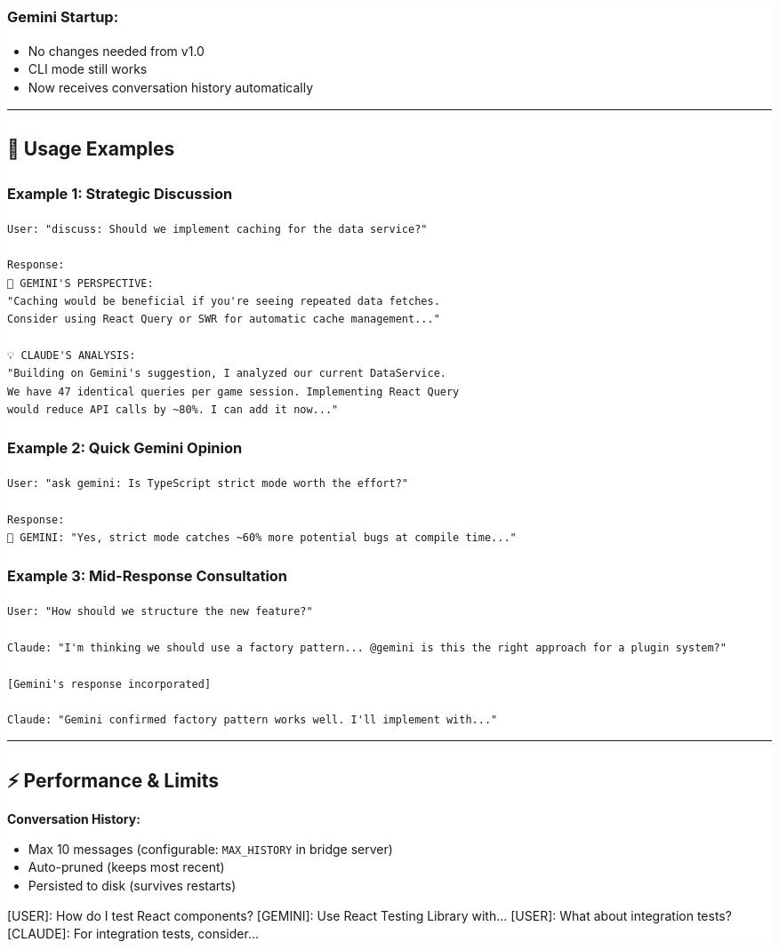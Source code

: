 ### Gemini Startup:
- No changes needed from v1.0
- CLI mode still works
- Now receives conversation history automatically

---

## 📝 Usage Examples

### Example 1: Strategic Discussion
```
User: "discuss: Should we implement caching for the data service?"

Response:
🤖 GEMINI'S PERSPECTIVE:
"Caching would be beneficial if you're seeing repeated data fetches.
Consider using React Query or SWR for automatic cache management..."

💡 CLAUDE'S ANALYSIS:
"Building on Gemini's suggestion, I analyzed our current DataService.
We have 47 identical queries per game session. Implementing React Query
would reduce API calls by ~80%. I can add it now..."
```

### Example 2: Quick Gemini Opinion
```
User: "ask gemini: Is TypeScript strict mode worth the effort?"

Response:
🤖 GEMINI: "Yes, strict mode catches ~60% more potential bugs at compile time..."
```

### Example 3: Mid-Response Consultation
```
User: "How should we structure the new feature?"

Claude: "I'm thinking we should use a factory pattern... @gemini is this the right approach for a plugin system?"

[Gemini's response incorporated]

Claude: "Gemini confirmed factory pattern works well. I'll implement with..."
```

---

## ⚡ Performance & Limits

**Conversation History:**
- Max 10 messages (configurable: `MAX_HISTORY` in bridge server)
- Auto-pruned (keeps most recent)
- Persisted to disk (survives restarts)


[USER]: How do I test React components?
[GEMINI]: Use React Testing Library with...
[USER]: What about integration tests?
[CLAUDE]: For integration tests, consider...